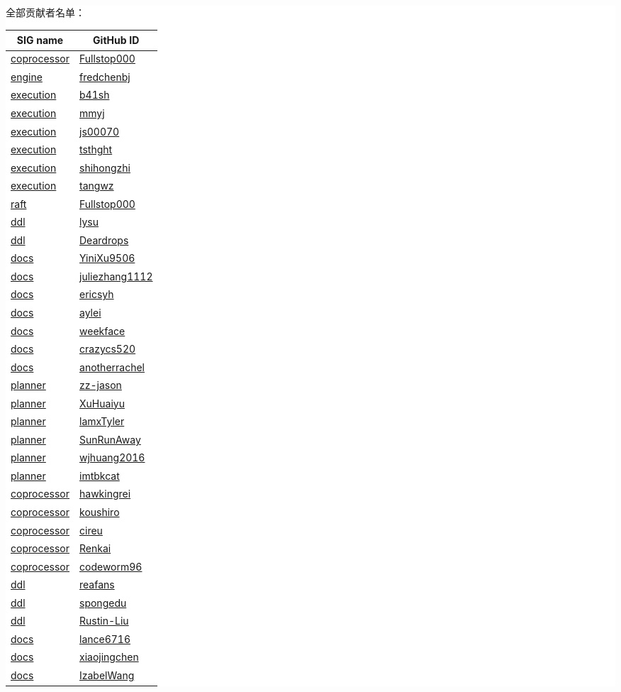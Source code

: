 全部贡献者名单：

| SIG name| GitHub ID|
|---|---|
| [coprocessor](https://github.com/tikv/community/tree/master/sig/coprocessor) | [Fullstop000](https://github.com/Fullstop000) |
| [engine](https://github.com/tikv/community/tree/master/sig/engine)| [fredchenbj](https://github.com/fredchenbj) |
| [execution](https://github.com/pingcap/community/tree/master/special-interest-groups/sig-exec) | [b41sh](https://github.com/b41sh) |
|[execution](https://github.com/pingcap/community/tree/master/special-interest-groups/sig-exec) | [mmyj](https://github.com/mmyj)|
| [execution](https://github.com/pingcap/community/tree/master/special-interest-groups/sig-exec) | [js00070](https://github.com/js00070) |
| [execution](https://github.com/pingcap/community/tree/master/special-interest-groups/sig-exec) | [tsthght](https://github.com/tsthght) |
| [execution](https://github.com/pingcap/community/tree/master/special-interest-groups/sig-exec) | [shihongzhi](https://github.com/shihongzhi) |
| [execution](https://github.com/pingcap/community/tree/master/special-interest-groups/sig-exec) | [tangwz](https://github.com/tangwz) |
| [raft](https://github.com/tikv/community/tree/master/sig/raft) | [Fullstop000](https://github.com/Fullstop000) |
| [ddl](https://github.com/pingcap/community/tree/master/special-interest-groups/sig-ddl) | [lysu](https://github.com/lysu) |
| [ddl](https://github.com/pingcap/community/tree/master/special-interest-groups/sig-ddl) | [Deardrops](https://github.com/Deardrops) |
| [docs](https://github.com/pingcap/community/tree/master/special-interest-groups/sig-docs) | [YiniXu9506](https://github.com/YiniXu9506) |
| [docs](https://github.com/pingcap/community/tree/master/special-interest-groups/sig-docs) | [juliezhang1112](https://github.com/juliezhang1112) |
| [docs](https://github.com/pingcap/community/tree/master/special-interest-groups/sig-docs) | [ericsyh](https://github.com/ericsyh) |
|[docs](https://github.com/pingcap/community/tree/master/special-interest-groups/sig-docs) | [aylei](https://github.com/aylei) |
| [docs](https://github.com/pingcap/community/tree/master/special-interest-groups/sig-docs) | [weekface](https://github.com/weekface) |
| [docs](https://github.com/pingcap/community/tree/master/special-interest-groups/sig-docs) | [crazycs520](https://github.com/crazycs520) |
| [docs](https://github.com/pingcap/community/tree/master/special-interest-groups/sig-docs) | [anotherrachel](https://github.com/anotherrachel) |
| [planner](https://github.com/pingcap/community/tree/master/special-interest-groups/sig-planner) | [zz-jason](https://github.com/zz-jason)|
| [planner](https://github.com/pingcap/community/tree/master/special-interest-groups/sig-planner) | [XuHuaiyu](https://github.com/XuHuaiyu) |
| [planner](https://github.com/pingcap/community/tree/master/special-interest-groups/sig-planner) | [lamxTyler](https://github.com/lamxTyler) |
| [planner](https://github.com/pingcap/community/tree/master/special-interest-groups/sig-planner)| [SunRunAway](https://github.com/SunRunAway)|
| [planner](https://github.com/pingcap/community/tree/master/special-interest-groups/sig-planner) | [wjhuang2016](https://github.com/wjhuang2016) |
| [planner](https://github.com/pingcap/community/tree/master/special-interest-groups/sig-planner)| [imtbkcat](https://github.com/imtbkcat)|
| [coprocessor](https://github.com/tikv/community/tree/master/sig/coprocessor) | [hawkingrei](https://github.com/hawkingrei) |
| [coprocessor](https://github.com/tikv/community/tree/master/sig/coprocessor) | [koushiro](https://github.com/koushiro) |
| [coprocessor](https://github.com/tikv/community/tree/master/sig/coprocessor) | [cireu](https://github.com/cireu)|
| [coprocessor](https://github.com/tikv/community/tree/master/sig/coprocessor) | [Renkai](https://github.com/Renkai) |
| [coprocessor](https://github.com/tikv/community/tree/master/sig/coprocessor) | [codeworm96](https://github.com/codeworm96)|
| [ddl](https://github.com/pingcap/community/tree/master/special-interest-groups/sig-ddl) | [reafans](https://github.com/reafans) |
| [ddl](https://github.com/pingcap/community/tree/master/special-interest-groups/sig-ddl) | [spongedu](https://github.com/spongedu) |
| [ddl](https://github.com/pingcap/community/tree/master/special-interest-groups/sig-ddl) | [Rustin-Liu](https://github.com/Rustin-Liu) |
| [docs](https://github.com/pingcap/community/tree/master/special-interest-groups/sig-docs) | [lance6716](https://github.com/lance6716) |
| [docs](https://github.com/pingcap/community/tree/master/special-interest-groups/sig-docs) | [xiaojingchen](https://github.com/xiaojingchen) |
| [docs](https://github.com/pingcap/community/tree/master/special-interest-groups/sig-docs) | [IzabelWang](https://github.com/IzabelWang) |